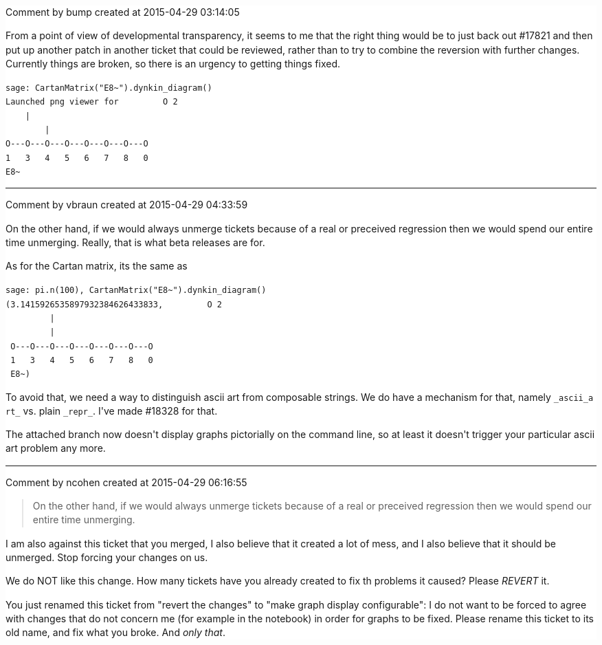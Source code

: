 Comment by bump created at 2015-04-29 03:14:05

From a point of view of developmental transparency, it seems to me that the right thing would be to just back out #17821 and then put up another patch in another ticket that could be reviewed, rather than to try to combine the reversion with further changes. Currently things are broken, so there is an urgency to getting things fixed.

```
sage: CartanMatrix("E8~").dynkin_diagram()
Launched png viewer for         O 2
	|
        |
O---O---O---O---O---O---O---O
1   3   4   5   6   7   8   0
E8~
```



---

Comment by vbraun created at 2015-04-29 04:33:59

On the other hand, if we would always unmerge tickets because of a real or preceived regression then we would spend our entire time unmerging. Really, that is what beta releases are for.

As for the Cartan matrix, its the same as

```
sage: pi.n(100), CartanMatrix("E8~").dynkin_diagram()
(3.1415926535897932384626433833,         O 2
         |
         |
 O---O---O---O---O---O---O---O
 1   3   4   5   6   7   8   0   
 E8~)
```

To avoid that, we need a way to distinguish ascii art from composable strings. We do have a mechanism for that, namely `_ascii_art_` vs. plain `_repr_`. I've made #18328 for that.

The attached branch now doesn't display graphs pictorially on the command line, so at least it doesn't trigger your particular ascii art problem any more.


---

Comment by ncohen created at 2015-04-29 06:16:55

> On the other hand, if we would always unmerge tickets because of a real or preceived regression then we would spend our entire time unmerging.

I am also against this ticket that you merged, I also believe that it created a lot of mess, and I also believe that it should be unmerged. Stop forcing your changes on us.

We do NOT like this change. How many tickets have you already created to fix th problems it caused? Please *REVERT* it.

You just renamed this ticket from "revert the changes" to "make graph display configurable": I do not want to be forced to agree with changes that do not concern me (for example in the notebook) in order for graphs to be fixed. Please rename this ticket to its old name, and fix what you broke. And *only that*. 
